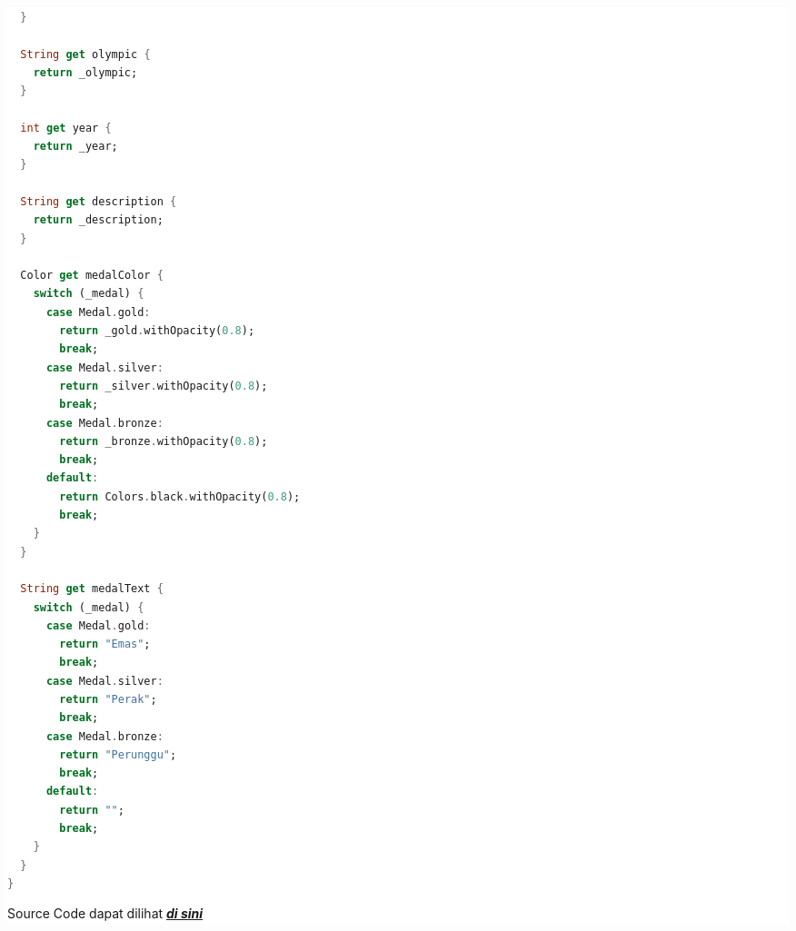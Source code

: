 ```dart
  }

  String get olympic {
    return _olympic;
  }

  int get year {
    return _year;
  }

  String get description {
    return _description;
  }

  Color get medalColor {
    switch (_medal) {
      case Medal.gold:
        return _gold.withOpacity(0.8);
        break;
      case Medal.silver:
        return _silver.withOpacity(0.8);
        break;
      case Medal.bronze:
        return _bronze.withOpacity(0.8);
        break;
      default:
        return Colors.black.withOpacity(0.8);
        break;
    }
  }

  String get medalText {
    switch (_medal) {
      case Medal.gold:
        return "Emas";
        break;
      case Medal.silver:
        return "Perak";
        break;
      case Medal.bronze:
        return "Perunggu";
        break;
      default:
        return "";
        break;
    }
  }
}
```
Source Code dapat dilihat __*[di sini](https://github.com/ffaradyc/flutter_haornas/blob/master/lib/data/athletes.dart)*__
